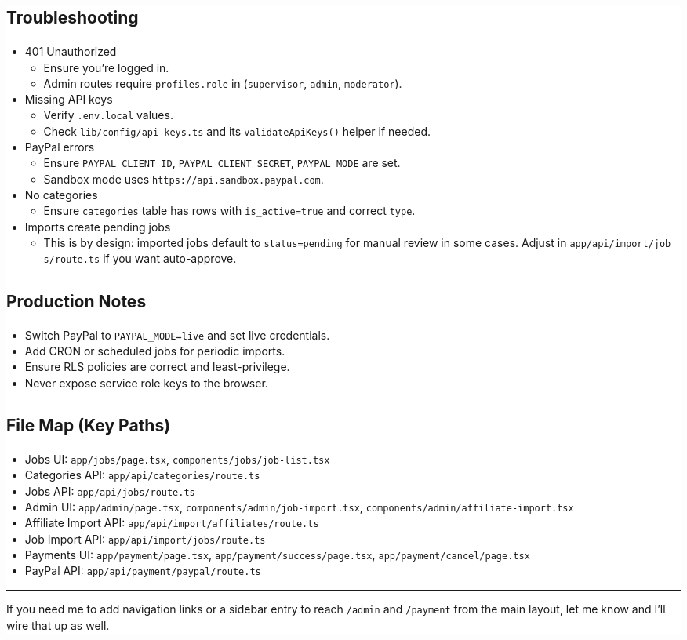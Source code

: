 ## Troubleshooting

- 401 Unauthorized
  - Ensure you’re logged in.
  - Admin routes require `profiles.role` in (`supervisor`, `admin`, `moderator`).
- Missing API keys
  - Verify `.env.local` values.
  - Check `lib/config/api-keys.ts` and its `validateApiKeys()` helper if needed.
- PayPal errors
  - Ensure `PAYPAL_CLIENT_ID`, `PAYPAL_CLIENT_SECRET`, `PAYPAL_MODE` are set.
  - Sandbox mode uses `https://api.sandbox.paypal.com`.
- No categories
  - Ensure `categories` table has rows with `is_active=true` and correct `type`.
- Imports create pending jobs
  - This is by design: imported jobs default to `status=pending` for manual review in some cases. Adjust in `app/api/import/jobs/route.ts` if you want auto-approve.

## Production Notes

- Switch PayPal to `PAYPAL_MODE=live` and set live credentials.
- Add CRON or scheduled jobs for periodic imports.
- Ensure RLS policies are correct and least-privilege.
- Never expose service role keys to the browser.

## File Map (Key Paths)

- Jobs UI: `app/jobs/page.tsx`, `components/jobs/job-list.tsx`
- Categories API: `app/api/categories/route.ts`
- Jobs API: `app/api/jobs/route.ts`
- Admin UI: `app/admin/page.tsx`, `components/admin/job-import.tsx`, `components/admin/affiliate-import.tsx`
- Affiliate Import API: `app/api/import/affiliates/route.ts`
- Job Import API: `app/api/import/jobs/route.ts`
- Payments UI: `app/payment/page.tsx`, `app/payment/success/page.tsx`, `app/payment/cancel/page.tsx`
- PayPal API: `app/api/payment/paypal/route.ts`

---

If you need me to add navigation links or a sidebar entry to reach `/admin` and `/payment` from the main layout, let me know and I’ll wire that up as well.
